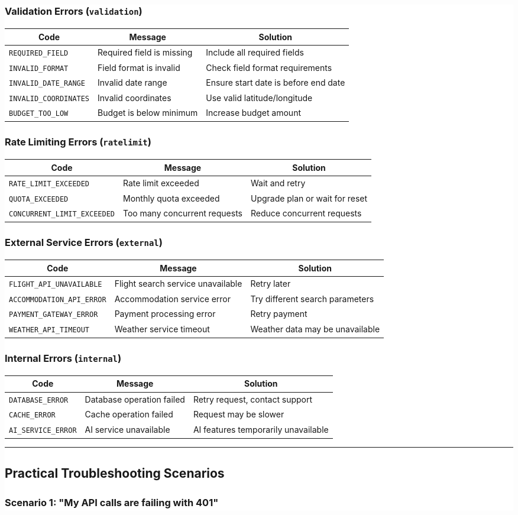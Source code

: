 ### Validation Errors (`validation`)

| Code                  | Message                   | Solution                             |
| --------------------- | ------------------------- | ------------------------------------ |
| `REQUIRED_FIELD`      | Required field is missing | Include all required fields          |
| `INVALID_FORMAT`      | Field format is invalid   | Check field format requirements      |
| `INVALID_DATE_RANGE`  | Invalid date range        | Ensure start date is before end date |
| `INVALID_COORDINATES` | Invalid coordinates       | Use valid latitude/longitude         |
| `BUDGET_TOO_LOW`      | Budget is below minimum   | Increase budget amount               |

### Rate Limiting Errors (`ratelimit`)

| Code                        | Message                      | Solution                       |
| --------------------------- | ---------------------------- | ------------------------------ |
| `RATE_LIMIT_EXCEEDED`       | Rate limit exceeded          | Wait and retry                 |
| `QUOTA_EXCEEDED`            | Monthly quota exceeded       | Upgrade plan or wait for reset |
| `CONCURRENT_LIMIT_EXCEEDED` | Too many concurrent requests | Reduce concurrent requests     |

### External Service Errors (`external`)

| Code                      | Message                           | Solution                        |
| ------------------------- | --------------------------------- | ------------------------------- |
| `FLIGHT_API_UNAVAILABLE`  | Flight search service unavailable | Retry later                     |
| `ACCOMMODATION_API_ERROR` | Accommodation service error       | Try different search parameters |
| `PAYMENT_GATEWAY_ERROR`   | Payment processing error          | Retry payment                   |
| `WEATHER_API_TIMEOUT`     | Weather service timeout           | Weather data may be unavailable |

### Internal Errors (`internal`)

| Code               | Message                   | Solution                            |
| ------------------ | ------------------------- | ----------------------------------- |
| `DATABASE_ERROR`   | Database operation failed | Retry request, contact support      |
| `CACHE_ERROR`      | Cache operation failed    | Request may be slower               |
| `AI_SERVICE_ERROR` | AI service unavailable    | AI features temporarily unavailable |

---

## Practical Troubleshooting Scenarios

### Scenario 1: "My API calls are failing with 401"
